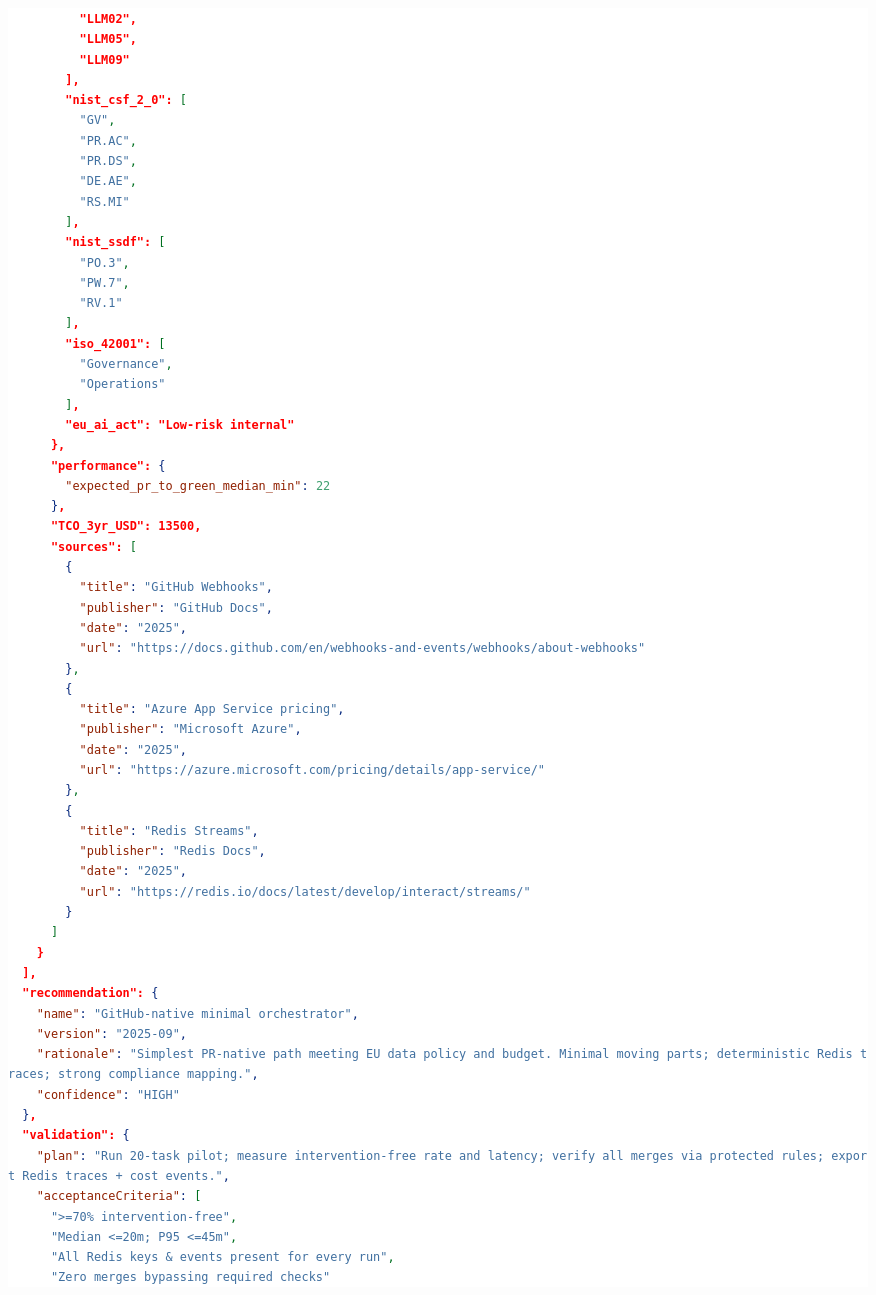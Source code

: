 ```json
          "LLM02",
          "LLM05",
          "LLM09"
        ],
        "nist_csf_2_0": [
          "GV",
          "PR.AC",
          "PR.DS",
          "DE.AE",
          "RS.MI"
        ],
        "nist_ssdf": [
          "PO.3",
          "PW.7",
          "RV.1"
        ],
        "iso_42001": [
          "Governance",
          "Operations"
        ],
        "eu_ai_act": "Low-risk internal"
      },
      "performance": {
        "expected_pr_to_green_median_min": 22
      },
      "TCO_3yr_USD": 13500,
      "sources": [
        {
          "title": "GitHub Webhooks",
          "publisher": "GitHub Docs",
          "date": "2025",
          "url": "https://docs.github.com/en/webhooks-and-events/webhooks/about-webhooks"
        },
        {
          "title": "Azure App Service pricing",
          "publisher": "Microsoft Azure",
          "date": "2025",
          "url": "https://azure.microsoft.com/pricing/details/app-service/"
        },
        {
          "title": "Redis Streams",
          "publisher": "Redis Docs",
          "date": "2025",
          "url": "https://redis.io/docs/latest/develop/interact/streams/"
        }
      ]
    }
  ],
  "recommendation": {
    "name": "GitHub-native minimal orchestrator",
    "version": "2025-09",
    "rationale": "Simplest PR-native path meeting EU data policy and budget. Minimal moving parts; deterministic Redis traces; strong compliance mapping.",
    "confidence": "HIGH"
  },
  "validation": {
    "plan": "Run 20-task pilot; measure intervention-free rate and latency; verify all merges via protected rules; export Redis traces + cost events.",
    "acceptanceCriteria": [
      ">=70% intervention-free",
      "Median <=20m; P95 <=45m",
      "All Redis keys & events present for every run",
      "Zero merges bypassing required checks"
```
